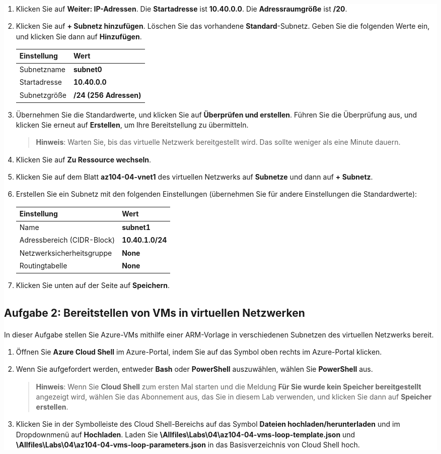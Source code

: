 1. Klicken Sie auf **Weiter: IP-Adressen**. Die **Startadresse** ist **10.40.0.0**. Die **Adressraumgröße** ist **/20**. 

1. Klicken Sie auf **+ Subnetz hinzufügen**. Löschen Sie das vorhandene **Standard**-Subnetz. Geben Sie die folgenden Werte ein, und klicken Sie dann auf **Hinzufügen**. 

    | Einstellung | Wert |
    | --- | --- |
    | Subnetzname | **subnet0** |
    | Startadresse | **10.40.0.0** |
    | Subnetzgröße | **/24 (256 Adressen)** |

1. Übernehmen Sie die Standardwerte, und klicken Sie auf **Überprüfen und erstellen**. Führen Sie die Überprüfung aus, und klicken Sie erneut auf **Erstellen**, um Ihre Bereitstellung zu übermitteln.

    >**Hinweis**: Warten Sie, bis das virtuelle Netzwerk bereitgestellt wird. Das sollte weniger als eine Minute dauern.

1. Klicken Sie auf **Zu Ressource wechseln**.

1. Klicken Sie auf dem Blatt **az104-04-vnet1** des virtuellen Netzwerks auf **Subnetze** und dann auf **+ Subnetz**.

1. Erstellen Sie ein Subnetz mit den folgenden Einstellungen (übernehmen Sie für andere Einstellungen die Standardwerte):

    | Einstellung | Wert |
    | --- | --- |
    | Name | **subnet1** |
    | Adressbereich (CIDR-Block) | **10.40.1.0/24** |
    | Netzwerksicherheitsgruppe | **None** |
    | Routingtabelle | **None** |

1. Klicken Sie unten auf der Seite auf **Speichern**.

## Aufgabe 2: Bereitstellen von VMs in virtuellen Netzwerken

In dieser Aufgabe stellen Sie Azure-VMs mithilfe einer ARM-Vorlage in verschiedenen Subnetzen des virtuellen Netzwerks bereit.

1. Öffnen Sie **Azure Cloud Shell** im Azure-Portal, indem Sie auf das Symbol oben rechts im Azure-Portal klicken.

1. Wenn Sie aufgefordert werden, entweder **Bash** oder **PowerShell** auszuwählen, wählen Sie **PowerShell** aus.

    >**Hinweis**: Wenn Sie **Cloud Shell** zum ersten Mal starten und die Meldung **Für Sie wurde kein Speicher bereitgestellt** angezeigt wird, wählen Sie das Abonnement aus, das Sie in diesem Lab verwenden, und klicken Sie dann auf **Speicher erstellen**.

1. Klicken Sie in der Symbolleiste des Cloud Shell-Bereichs auf das Symbol **Dateien hochladen/herunterladen** und im Dropdownmenü auf **Hochladen**. Laden Sie **\\Allfiles\\Labs\\04\\az104-04-vms-loop-template.json** und **\\Allfiles\\Labs\\04\\az104-04-vms-loop-parameters.json** in das Basisverzeichnis von Cloud Shell hoch.
